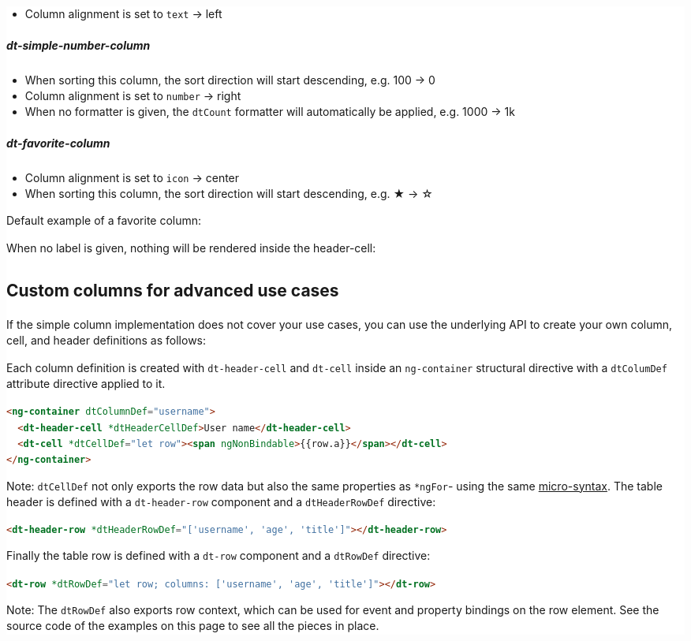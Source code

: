 - Column alignment is set to `text` -> left

##### dt-simple-number-column

- When sorting this column, the sort direction will start descending, e.g. 100
  -> 0
- Column alignment is set to `number` -> right
- When no formatter is given, the `dtCount` formatter will automatically be
  applied, e.g. 1000 -> 1k

##### dt-favorite-column

- Column alignment is set to `icon` -> center
- When sorting this column, the sort direction will start descending, e.g. ★ ->
  ☆

Default example of a favorite column:
<ba-live-example name="DtExampleTableFavoriteColumn" fullwidth="true"></ba-live-example>

When no label is given, nothing will be rendered inside the header-cell:
<ba-live-example name="DtExampleTableFavoriteColumnNoHeader" fullwidth="true"></ba-live-example>

## Custom columns for advanced use cases

If the simple column implementation does not cover your use cases, you can use
the underlying API to create your own column, cell, and header definitions as
follows:

Each column definition is created with `dt-header-cell` and `dt-cell` inside an
`ng-container` structural directive with a `dtColumDef` attribute directive
applied to it.

```html
<ng-container dtColumnDef="username">
  <dt-header-cell *dtHeaderCellDef>User name</dt-header-cell>
  <dt-cell *dtCellDef="let row"><span ngNonBindable>{{row.a}}</span></dt-cell>
</ng-container>
```

Note: `dtCellDef` not only exports the row data but also the same properties as
`*ngFor`- using the same
[micro-syntax](https://gist.github.com/mhevery/d3530294cff2e4a1b3fe15ff75d08855).
The table header is defined with a `dt-header-row` component and a
`dtHeaderRowDef` directive:

```html
<dt-header-row *dtHeaderRowDef="['username', 'age', 'title']"></dt-header-row>
```

Finally the table row is defined with a `dt-row` component and a `dtRowDef`
directive:

```html
<dt-row *dtRowDef="let row; columns: ['username', 'age', 'title']"></dt-row>
```

Note: The `dtRowDef` also exports row context, which can be used for event and
property bindings on the row element. See the source code of the examples on
this page to see all the pieces in place.
